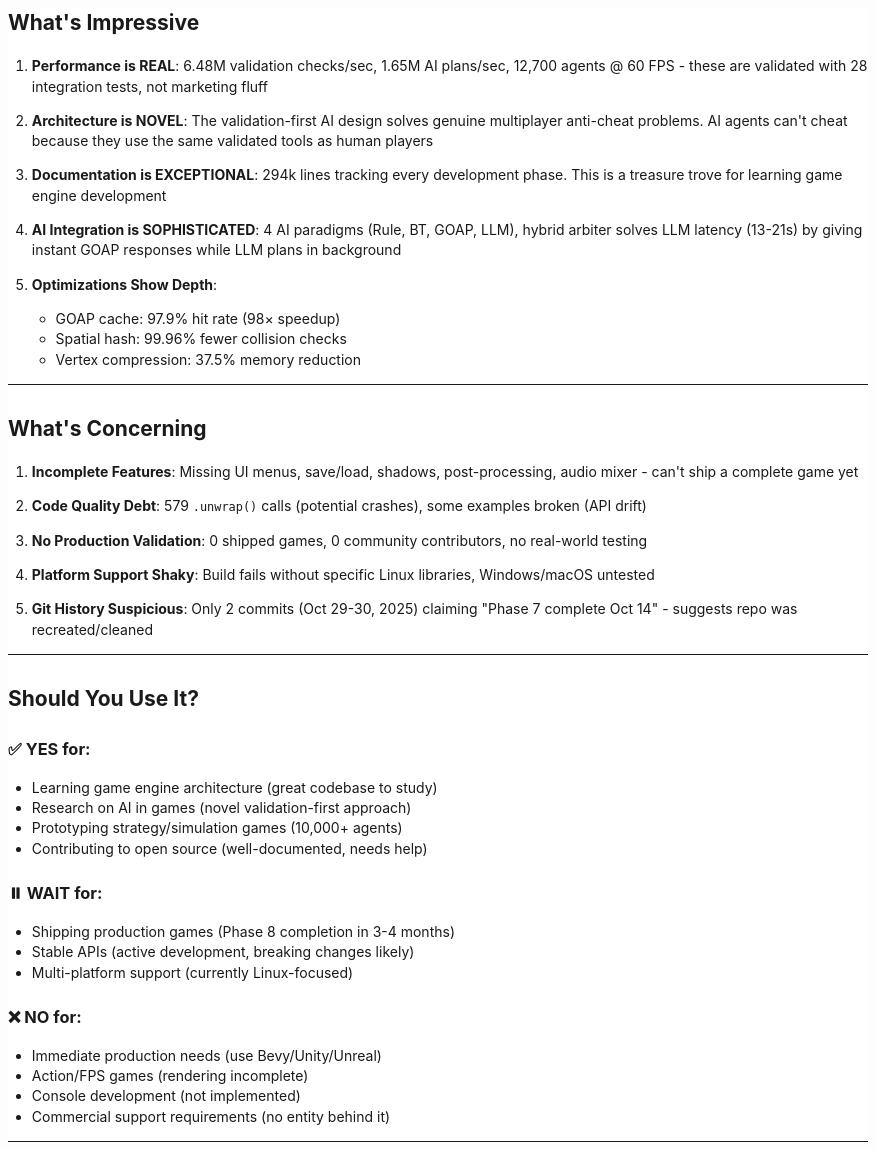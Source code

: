 
## What's Impressive

1. **Performance is REAL**: 6.48M validation checks/sec, 1.65M AI plans/sec, 12,700 agents @ 60 FPS - these are validated with 28 integration tests, not marketing fluff

2. **Architecture is NOVEL**: The validation-first AI design solves genuine multiplayer anti-cheat problems. AI agents can't cheat because they use the same validated tools as human players

3. **Documentation is EXCEPTIONAL**: 294k lines tracking every development phase. This is a treasure trove for learning game engine development

4. **AI Integration is SOPHISTICATED**: 4 AI paradigms (Rule, BT, GOAP, LLM), hybrid arbiter solves LLM latency (13-21s) by giving instant GOAP responses while LLM plans in background

5. **Optimizations Show Depth**: 
   - GOAP cache: 97.9% hit rate (98× speedup)
   - Spatial hash: 99.96% fewer collision checks
   - Vertex compression: 37.5% memory reduction

---

## What's Concerning

1. **Incomplete Features**: Missing UI menus, save/load, shadows, post-processing, audio mixer - can't ship a complete game yet

2. **Code Quality Debt**: 579 `.unwrap()` calls (potential crashes), some examples broken (API drift)

3. **No Production Validation**: 0 shipped games, 0 community contributors, no real-world testing

4. **Platform Support Shaky**: Build fails without specific Linux libraries, Windows/macOS untested

5. **Git History Suspicious**: Only 2 commits (Oct 29-30, 2025) claiming "Phase 7 complete Oct 14" - suggests repo was recreated/cleaned

---

## Should You Use It?

### ✅ YES for:
- Learning game engine architecture (great codebase to study)
- Research on AI in games (novel validation-first approach)
- Prototyping strategy/simulation games (10,000+ agents)
- Contributing to open source (well-documented, needs help)

### ⏸️ WAIT for:
- Shipping production games (Phase 8 completion in 3-4 months)
- Stable APIs (active development, breaking changes likely)
- Multi-platform support (currently Linux-focused)

### ❌ NO for:
- Immediate production needs (use Bevy/Unity/Unreal)
- Action/FPS games (rendering incomplete)
- Console development (not implemented)
- Commercial support requirements (no entity behind it)

---